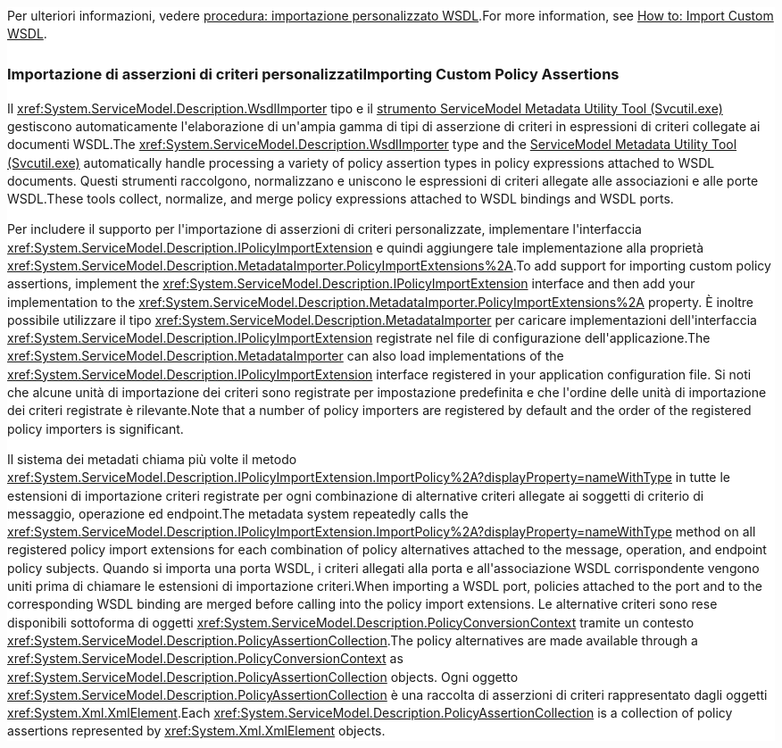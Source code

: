  <span data-ttu-id="d76ef-130">Per ulteriori informazioni, vedere [procedura: importazione personalizzato WSDL](../../../../docs/framework/wcf/extending/how-to-import-custom-wsdl.md).</span><span class="sxs-lookup"><span data-stu-id="d76ef-130">For more information, see [How to: Import Custom WSDL](../../../../docs/framework/wcf/extending/how-to-import-custom-wsdl.md).</span></span>  
  
### <a name="importing-custom-policy-assertions"></a><span data-ttu-id="d76ef-131">Importazione di asserzioni di criteri personalizzati</span><span class="sxs-lookup"><span data-stu-id="d76ef-131">Importing Custom Policy Assertions</span></span>  
 <span data-ttu-id="d76ef-132">Il <xref:System.ServiceModel.Description.WsdlImporter> tipo e il [strumento ServiceModel Metadata Utility Tool (Svcutil.exe)](../../../../docs/framework/wcf/servicemodel-metadata-utility-tool-svcutil-exe.md) gestiscono automaticamente l'elaborazione di un'ampia gamma di tipi di asserzione di criteri in espressioni di criteri collegate ai documenti WSDL.</span><span class="sxs-lookup"><span data-stu-id="d76ef-132">The <xref:System.ServiceModel.Description.WsdlImporter> type and the [ServiceModel Metadata Utility Tool (Svcutil.exe)](../../../../docs/framework/wcf/servicemodel-metadata-utility-tool-svcutil-exe.md) automatically handle processing a variety of policy assertion types in policy expressions attached to WSDL documents.</span></span> <span data-ttu-id="d76ef-133">Questi strumenti raccolgono, normalizzano e uniscono le espressioni di criteri allegate alle associazioni e alle porte WSDL.</span><span class="sxs-lookup"><span data-stu-id="d76ef-133">These tools collect, normalize, and merge policy expressions attached to WSDL bindings and WSDL ports.</span></span>  
  
 <span data-ttu-id="d76ef-134">Per includere il supporto per l'importazione di asserzioni di criteri personalizzate, implementare l'interfaccia <xref:System.ServiceModel.Description.IPolicyImportExtension> e quindi aggiungere tale implementazione alla proprietà <xref:System.ServiceModel.Description.MetadataImporter.PolicyImportExtensions%2A>.</span><span class="sxs-lookup"><span data-stu-id="d76ef-134">To add support for importing custom policy assertions, implement the <xref:System.ServiceModel.Description.IPolicyImportExtension> interface and then add your implementation to the <xref:System.ServiceModel.Description.MetadataImporter.PolicyImportExtensions%2A> property.</span></span> <span data-ttu-id="d76ef-135">È inoltre possibile utilizzare il tipo <xref:System.ServiceModel.Description.MetadataImporter> per caricare implementazioni dell'interfaccia <xref:System.ServiceModel.Description.IPolicyImportExtension> registrate nel file di configurazione dell'applicazione.</span><span class="sxs-lookup"><span data-stu-id="d76ef-135">The <xref:System.ServiceModel.Description.MetadataImporter> can also load implementations of the <xref:System.ServiceModel.Description.IPolicyImportExtension> interface registered in your application configuration file.</span></span> <span data-ttu-id="d76ef-136">Si noti che alcune unità di importazione dei criteri sono registrate per impostazione predefinita e che l'ordine delle unità di importazione dei criteri registrate è rilevante.</span><span class="sxs-lookup"><span data-stu-id="d76ef-136">Note that a number of policy importers are registered by default and the order of the registered policy importers is significant.</span></span>  
  
 <span data-ttu-id="d76ef-137">Il sistema dei metadati chiama più volte il metodo <xref:System.ServiceModel.Description.IPolicyImportExtension.ImportPolicy%2A?displayProperty=nameWithType> in tutte le estensioni di importazione criteri registrate per ogni combinazione di alternative criteri allegate ai soggetti di criterio di messaggio, operazione ed endpoint.</span><span class="sxs-lookup"><span data-stu-id="d76ef-137">The metadata system repeatedly calls the <xref:System.ServiceModel.Description.IPolicyImportExtension.ImportPolicy%2A?displayProperty=nameWithType> method on all registered policy import extensions for each combination of policy alternatives attached to the message, operation, and endpoint policy subjects.</span></span> <span data-ttu-id="d76ef-138">Quando si importa una porta WSDL, i criteri allegati alla porta e all'associazione WSDL corrispondente vengono uniti prima di chiamare le estensioni di importazione criteri.</span><span class="sxs-lookup"><span data-stu-id="d76ef-138">When importing a WSDL port, policies attached to the port and to the corresponding WSDL binding are merged before calling into the policy import extensions.</span></span> <span data-ttu-id="d76ef-139">Le alternative criteri sono rese disponibili sottoforma di oggetti <xref:System.ServiceModel.Description.PolicyConversionContext> tramite un contesto <xref:System.ServiceModel.Description.PolicyAssertionCollection>.</span><span class="sxs-lookup"><span data-stu-id="d76ef-139">The policy alternatives are made available through a <xref:System.ServiceModel.Description.PolicyConversionContext> as <xref:System.ServiceModel.Description.PolicyAssertionCollection> objects.</span></span> <span data-ttu-id="d76ef-140">Ogni oggetto <xref:System.ServiceModel.Description.PolicyAssertionCollection> è una raccolta di asserzioni di criteri rappresentato dagli oggetti <xref:System.Xml.XmlElement>.</span><span class="sxs-lookup"><span data-stu-id="d76ef-140">Each <xref:System.ServiceModel.Description.PolicyAssertionCollection> is a collection of policy assertions represented by <xref:System.Xml.XmlElement> objects.</span></span>  
  